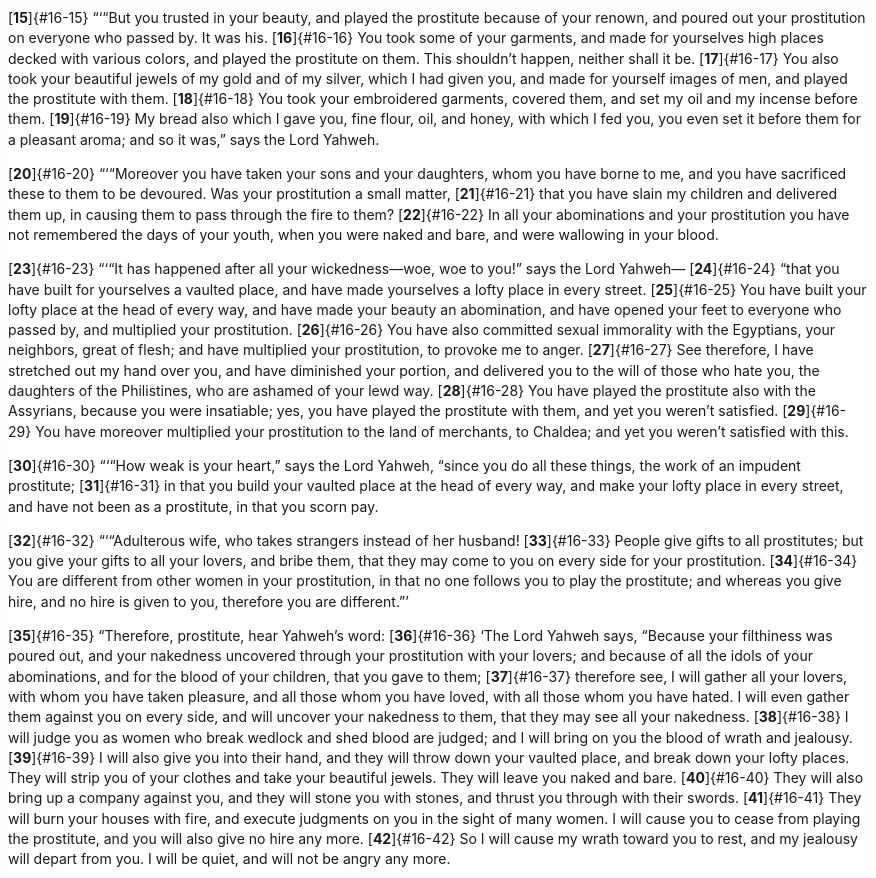 [**15**]{#16-15} “‘“But you trusted in your beauty, and played the prostitute because of your renown, and poured out your prostitution on everyone who passed by. It was his. [**16**]{#16-16} You took some of your garments, and made for yourselves high places decked with various colors, and played the prostitute on them. This shouldn’t happen, neither shall it be. [**17**]{#16-17} You also took your beautiful jewels of my gold and of my silver, which I had given you, and made for yourself images of men, and played the prostitute with them. [**18**]{#16-18} You took your embroidered garments, covered them, and set my oil and my incense before them. [**19**]{#16-19} My bread also which I gave you, fine flour, oil, and honey, with which I fed you, you even set it before them for a pleasant aroma; and so it was,” says the Lord Yahweh. 

[**20**]{#16-20} “‘“Moreover you have taken your sons and your daughters, whom you have borne to me, and you have sacrificed these to them to be devoured. Was your prostitution a small matter, [**21**]{#16-21} that you have slain my children and delivered them up, in causing them to pass through the fire to them? [**22**]{#16-22} In all your abominations and your prostitution you have not remembered the days of your youth, when you were naked and bare, and were wallowing in your blood. 

[**23**]{#16-23} “‘“It has happened after all your wickedness—woe, woe to you!” says the Lord Yahweh— [**24**]{#16-24} “that you have built for yourselves a vaulted place, and have made yourselves a lofty place in every street. [**25**]{#16-25} You have built your lofty place at the head of every way, and have made your beauty an abomination, and have opened your feet to everyone who passed by, and multiplied your prostitution. [**26**]{#16-26} You have also committed sexual immorality with the Egyptians, your neighbors, great of flesh; and have multiplied your prostitution, to provoke me to anger. [**27**]{#16-27} See therefore, I have stretched out my hand over you, and have diminished your portion, and delivered you to the will of those who hate you, the daughters of the Philistines, who are ashamed of your lewd way. [**28**]{#16-28} You have played the prostitute also with the Assyrians, because you were insatiable; yes, you have played the prostitute with them, and yet you weren’t satisfied. [**29**]{#16-29} You have moreover multiplied your prostitution to the land of merchants, to Chaldea; and yet you weren’t satisfied with this. 

[**30**]{#16-30} “‘“How weak is your heart,” says the Lord Yahweh, “since you do all these things, the work of an impudent prostitute; [**31**]{#16-31} in that you build your vaulted place at the head of every way, and make your lofty place in every street, and have not been as a prostitute, in that you scorn pay. 

[**32**]{#16-32} “‘“Adulterous wife, who takes strangers instead of her husband! [**33**]{#16-33} People give gifts to all prostitutes; but you give your gifts to all your lovers, and bribe them, that they may come to you on every side for your prostitution. [**34**]{#16-34} You are different from other women in your prostitution, in that no one follows you to play the prostitute; and whereas you give hire, and no hire is given to you, therefore you are different.”’ 

[**35**]{#16-35} “Therefore, prostitute, hear Yahweh’s word: [**36**]{#16-36} ‘The Lord Yahweh says, “Because your filthiness was poured out, and your nakedness uncovered through your prostitution with your lovers; and because of all the idols of your abominations, and for the blood of your children, that you gave to them; [**37**]{#16-37} therefore see, I will gather all your lovers, with whom you have taken pleasure, and all those whom you have loved, with all those whom you have hated. I will even gather them against you on every side, and will uncover your nakedness to them, that they may see all your nakedness. [**38**]{#16-38} I will judge you as women who break wedlock and shed blood are judged; and I will bring on you the blood of wrath and jealousy. [**39**]{#16-39} I will also give you into their hand, and they will throw down your vaulted place, and break down your lofty places. They will strip you of your clothes and take your beautiful jewels. They will leave you naked and bare. [**40**]{#16-40} They will also bring up a company against you, and they will stone you with stones, and thrust you through with their swords. [**41**]{#16-41} They will burn your houses with fire, and execute judgments on you in the sight of many women. I will cause you to cease from playing the prostitute, and you will also give no hire any more. [**42**]{#16-42} So I will cause my wrath toward you to rest, and my jealousy will depart from you. I will be quiet, and will not be angry any more. 
